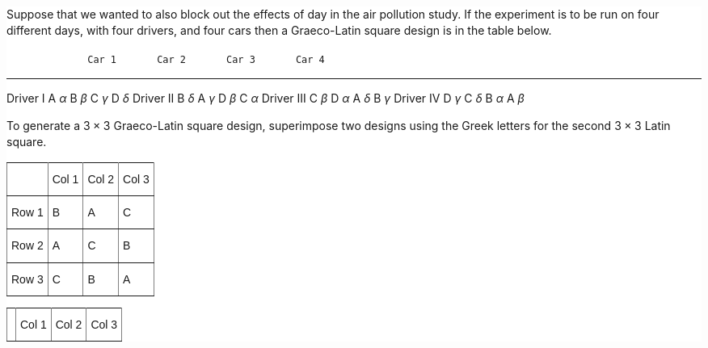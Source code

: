 Suppose that we wanted to also block out the effects of day in the air pollution study. If the experiment is to be run on four different days, with four drivers, and four cars then a Graeco-Latin square design is  in the table below.

                  Car 1       Car 2       Car 3       Car 4   
---------- ------------ ----------- ----------- -----------           
Driver I   A $\alpha$   B $\beta$    C $\gamma$  D $\delta$
Driver II  B $\delta$   A $\gamma$   D $\beta$   C $\alpha$
Driver III  C $\beta$   D $\alpha$   A $\delta$  B $\gamma$
Driver IV  D $\gamma$   C $\delta$   B $\alpha$  A $\beta$

To generate a $3 \times 3$ Graeco-Latin square design, superimpose two designs using the Greek letters for the second $3 \times 3$ Latin square.


<style type="text/css">
.tg  {border-collapse:collapse;border-spacing:0;}
.tg td{font-family:Arial, sans-serif;font-size:14px;padding:10px 5px;border-style:solid;border-width:1px;overflow:hidden;word-break:normal;border-color:black;}
.tg th{font-family:Arial, sans-serif;font-size:14px;font-weight:normal;padding:10px 5px;border-style:solid;border-width:1px;overflow:hidden;word-break:normal;border-color:black;}
.tg .tg-0pky{border-color:inherit;text-align:left;vertical-align:top}
</style>
<table class="tg">
  <tr>
    <th class="tg-0pky"></th>
    <th class="tg-0pky">Col 1</th>
    <th class="tg-0pky">Col 2</th>
    <th class="tg-0pky">Col 3</th>
  </tr>
  <tr>
    <td class="tg-0pky">Row 1</td>
    <td class="tg-0pky">B</td>
    <td class="tg-0pky">A</td>
    <td class="tg-0pky">C</td>
  </tr>
  <tr>
    <td class="tg-0pky">Row 2</td>
    <td class="tg-0pky">A</td>
    <td class="tg-0pky">C</td>
    <td class="tg-0pky">B</td>
  </tr>
  <tr>
    <td class="tg-0pky">Row 3</td>
    <td class="tg-0pky">C</td>
    <td class="tg-0pky">B</td>
    <td class="tg-0pky">A</td>
  </tr>
</table>


 
<style type="text/css">
.tg  {border-collapse:collapse;border-spacing:0;}
.tg td{font-family:Arial, sans-serif;font-size:14px;padding:10px 5px;border-style:solid;border-width:1px;overflow:hidden;word-break:normal;border-color:black;}
.tg th{font-family:Arial, sans-serif;font-size:14px;font-weight:normal;padding:10px 5px;border-style:solid;border-width:1px;overflow:hidden;word-break:normal;border-color:black;}
.tg .tg-0pky{border-color:inherit;text-align:left;vertical-align:top}
</style>
<table class="tg">
  <tr>
    <th class="tg-0pky"></th>
    <th class="tg-0pky">Col 1</th>
    <th class="tg-0pky">Col 2</th>
    <th class="tg-0pky">Col 3</th>
  </tr>